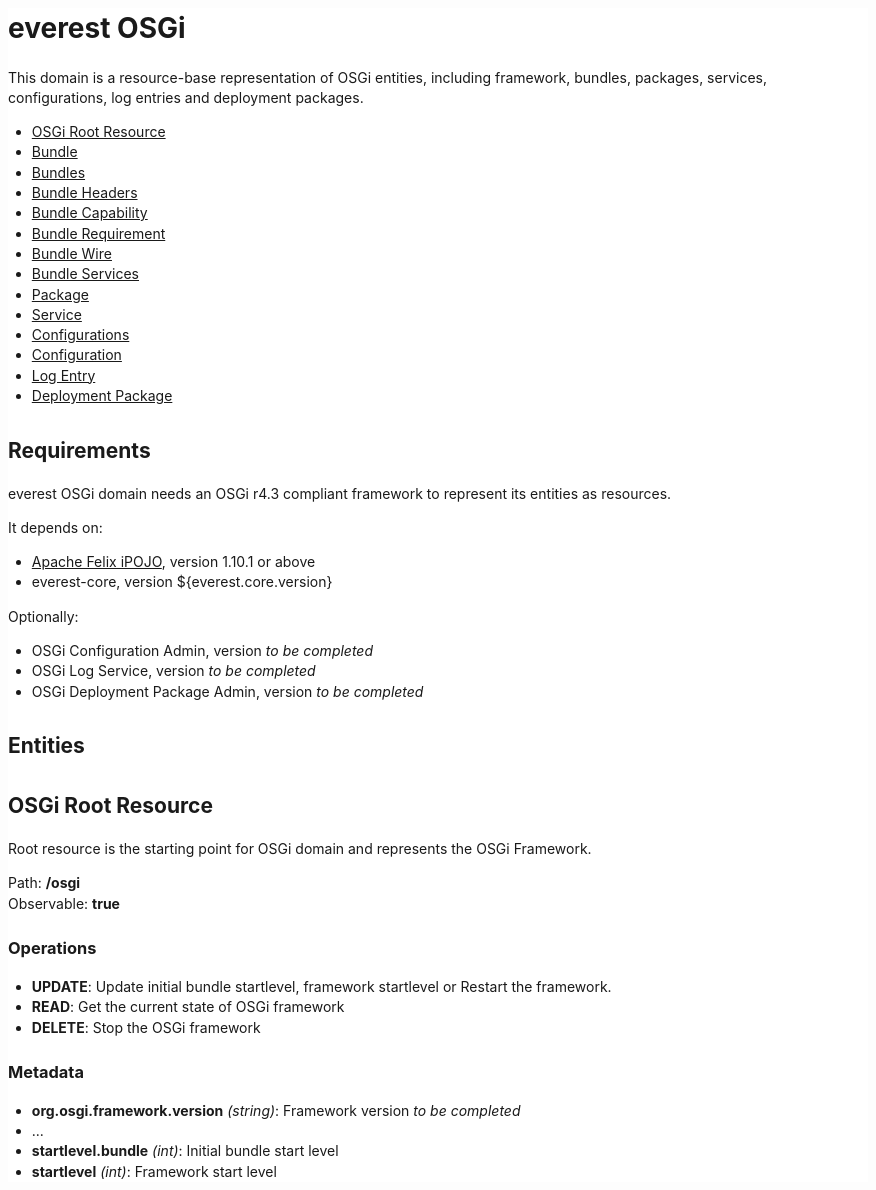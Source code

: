 # everest OSGi

This domain is a resource-base representation of OSGi entities, including framework, bundles, packages, services, configurations, log entries and deployment packages.

- [OSGi Root Resource](#osgi-root-resource)
- [Bundle](#bundle)
- [Bundles](#bundles)
- [Bundle Headers](#bundle-headers)
- [Bundle Capability](#bundle-capability)
- [Bundle Requirement](#bundle-requirement)
- [Bundle Wire](#bundle-wire)
- [Bundle Services](#bundle-services)
- [Package](#package)
- [Service](#service)
- [Configurations](#configurations)
- [Configuration](#configuration)
- [Log Entry](#log-entry)
- [Deployment Package](#deployment-package)

## Requirements

everest OSGi domain needs an OSGi r4.3 compliant framework to represent its entities as resources.

It depends on: 
- [Apache Felix iPOJO][1], version 1.10.1 or above
- everest-core, version ${everest.core.version}

Optionally:
- OSGi Configuration Admin, version *to be completed*
- OSGi Log Service, version *to be completed*
- OSGi Deployment Package Admin, version *to be completed*

## Entities

## OSGi Root Resource
Root resource is the starting point for OSGi domain and represents the OSGi Framework.  

Path: **/osgi**  
Observable: **true**  

### Operations
- **UPDATE**: Update initial bundle startlevel, framework startlevel or Restart the framework.
- **READ**: Get the current state of OSGi framework
- **DELETE**: Stop the OSGi framework

### Metadata
- **org.osgi.framework.version** *(string)*: Framework version
*to be completed*
- ...
- **startlevel.bundle** *(int)*: Initial bundle start level
- **startlevel** *(int)*: Framework start level


[1]:  www.ipojo.org